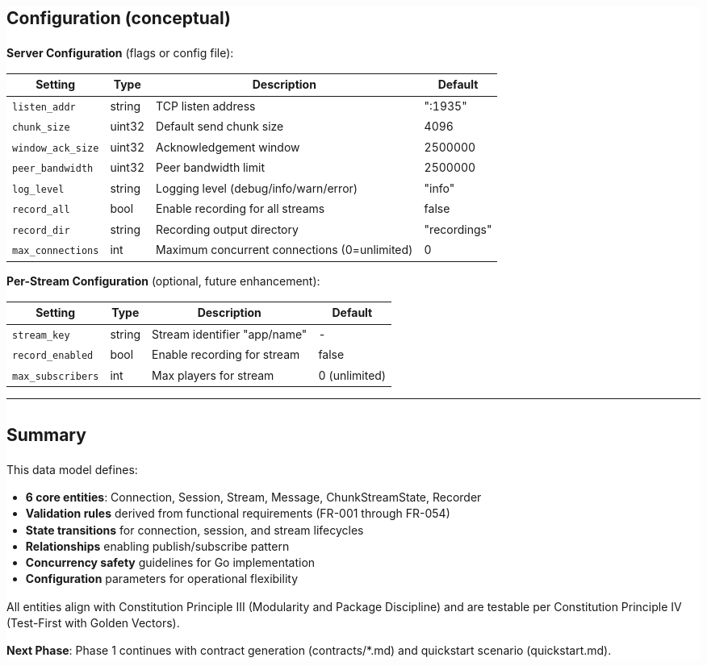 
## Configuration (conceptual)

**Server Configuration** (flags or config file):

| Setting            | Type     | Description                           | Default    |
|--------------------|----------|---------------------------------------|------------|
| `listen_addr`      | string   | TCP listen address                    | ":1935"    |
| `chunk_size`       | uint32   | Default send chunk size               | 4096       |
| `window_ack_size`  | uint32   | Acknowledgement window                | 2500000    |
| `peer_bandwidth`   | uint32   | Peer bandwidth limit                  | 2500000    |
| `log_level`        | string   | Logging level (debug/info/warn/error) | "info"     |
| `record_all`       | bool     | Enable recording for all streams      | false      |
| `record_dir`       | string   | Recording output directory            | "recordings" |
| `max_connections`  | int      | Maximum concurrent connections (0=unlimited) | 0     |

**Per-Stream Configuration** (optional, future enhancement):

| Setting           | Type   | Description                   | Default |
|-------------------|--------|-------------------------------|---------|
| `stream_key`      | string | Stream identifier "app/name"  | -       |
| `record_enabled`  | bool   | Enable recording for stream   | false   |
| `max_subscribers` | int    | Max players for stream        | 0 (unlimited) |

---

## Summary

This data model defines:
- **6 core entities**: Connection, Session, Stream, Message, ChunkStreamState, Recorder
- **Validation rules** derived from functional requirements (FR-001 through FR-054)
- **State transitions** for connection, session, and stream lifecycles
- **Relationships** enabling publish/subscribe pattern
- **Concurrency safety** guidelines for Go implementation
- **Configuration** parameters for operational flexibility

All entities align with Constitution Principle III (Modularity and Package Discipline) and are testable per Constitution Principle IV (Test-First with Golden Vectors).

**Next Phase**: Phase 1 continues with contract generation (contracts/*.md) and quickstart scenario (quickstart.md).
